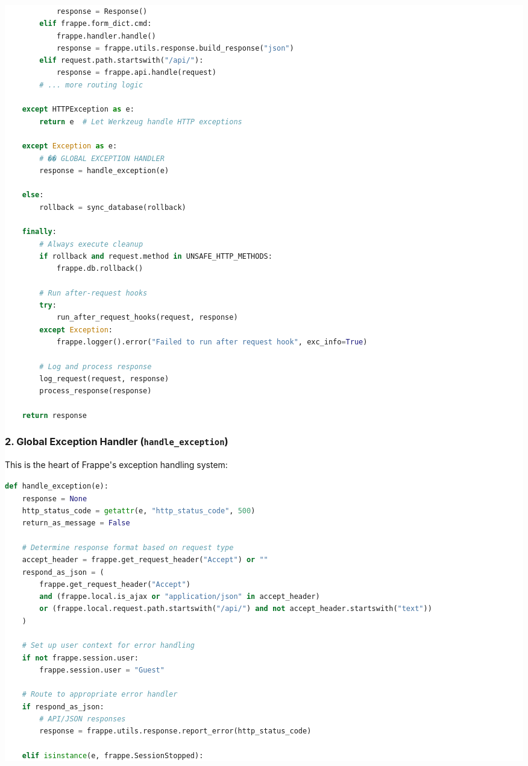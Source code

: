 ```python
            response = Response()
        elif frappe.form_dict.cmd:
            frappe.handler.handle()
            response = frappe.utils.response.build_response("json")
        elif request.path.startswith("/api/"):
            response = frappe.api.handle(request)
        # ... more routing logic
        
    except HTTPException as e:
        return e  # Let Werkzeug handle HTTP exceptions
        
    except Exception as e:
        # �� GLOBAL EXCEPTION HANDLER
        response = handle_exception(e)
        
    else:
        rollback = sync_database(rollback)
        
    finally:
        # Always execute cleanup
        if rollback and request.method in UNSAFE_HTTP_METHODS:
            frappe.db.rollback()
        
        # Run after-request hooks
        try:
            run_after_request_hooks(request, response)
        except Exception:
            frappe.logger().error("Failed to run after request hook", exc_info=True)
        
        # Log and process response
        log_request(request, response)
        process_response(response)
    
    return response
```

### 2. **Global Exception Handler** (`handle_exception`)

This is the heart of Frappe's exception handling system:

```python
def handle_exception(e):
    response = None
    http_status_code = getattr(e, "http_status_code", 500)
    return_as_message = False
    
    # Determine response format based on request type
    accept_header = frappe.get_request_header("Accept") or ""
    respond_as_json = (
        frappe.get_request_header("Accept")
        and (frappe.local.is_ajax or "application/json" in accept_header)
        or (frappe.local.request.path.startswith("/api/") and not accept_header.startswith("text"))
    )
    
    # Set up user context for error handling
    if not frappe.session.user:
        frappe.session.user = "Guest"
    
    # Route to appropriate error handler
    if respond_as_json:
        # API/JSON responses
        response = frappe.utils.response.report_error(http_status_code)
        
    elif isinstance(e, frappe.SessionStopped):
```